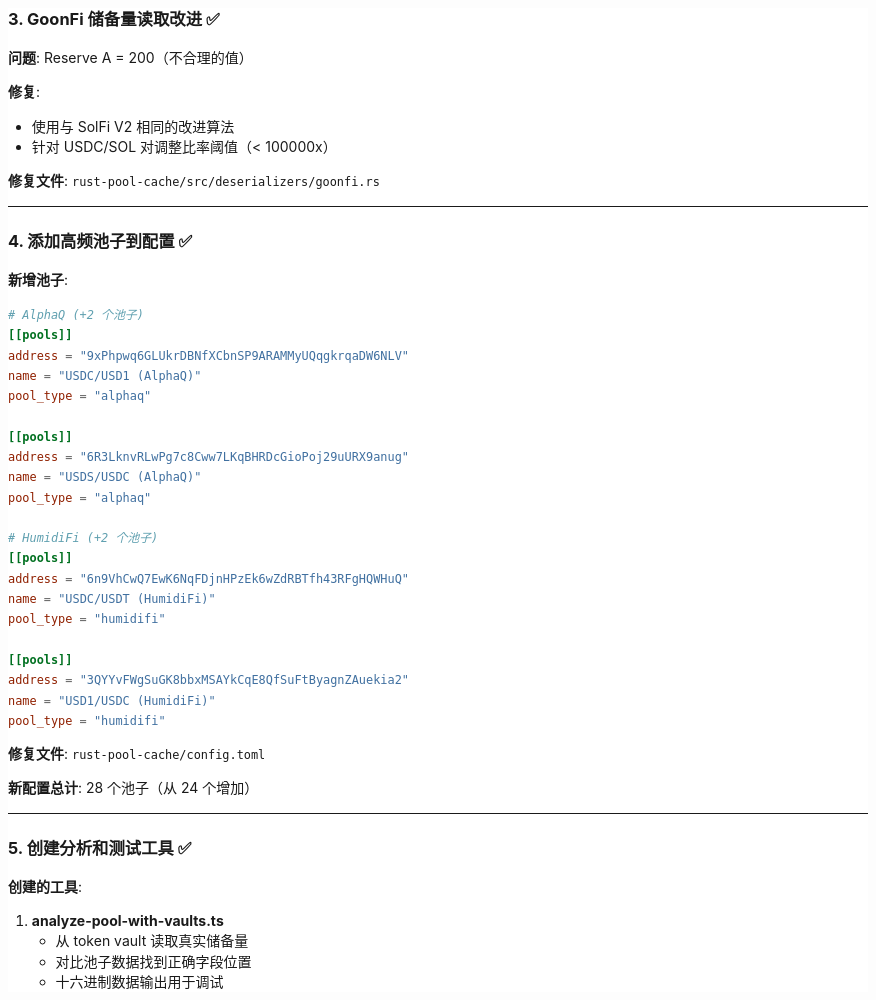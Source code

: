 
### 3. GoonFi 储备量读取改进 ✅

**问题**: Reserve A = 200（不合理的值）

**修复**: 
- 使用与 SolFi V2 相同的改进算法
- 针对 USDC/SOL 对调整比率阈值（< 100000x）

**修复文件**: `rust-pool-cache/src/deserializers/goonfi.rs`

---

### 4. 添加高频池子到配置 ✅

**新增池子**:

```toml
# AlphaQ (+2 个池子)
[[pools]]
address = "9xPhpwq6GLUkrDBNfXCbnSP9ARAMMyUQqgkrqaDW6NLV"
name = "USDC/USD1 (AlphaQ)"
pool_type = "alphaq"

[[pools]]
address = "6R3LknvRLwPg7c8Cww7LKqBHRDcGioPoj29uURX9anug"
name = "USDS/USDC (AlphaQ)"
pool_type = "alphaq"

# HumidiFi (+2 个池子)
[[pools]]
address = "6n9VhCwQ7EwK6NqFDjnHPzEk6wZdRBTfh43RFgHQWHuQ"
name = "USDC/USDT (HumidiFi)"
pool_type = "humidifi"

[[pools]]
address = "3QYYvFWgSuGK8bbxMSAYkCqE8QfSuFtByagnZAuekia2"
name = "USD1/USDC (HumidiFi)"
pool_type = "humidifi"
```

**修复文件**: `rust-pool-cache/config.toml`

**新配置总计**: 28 个池子（从 24 个增加）

---

### 5. 创建分析和测试工具 ✅

**创建的工具**:

1. **analyze-pool-with-vaults.ts**
   - 从 token vault 读取真实储备量
   - 对比池子数据找到正确字段位置
   - 十六进制数据输出用于调试
